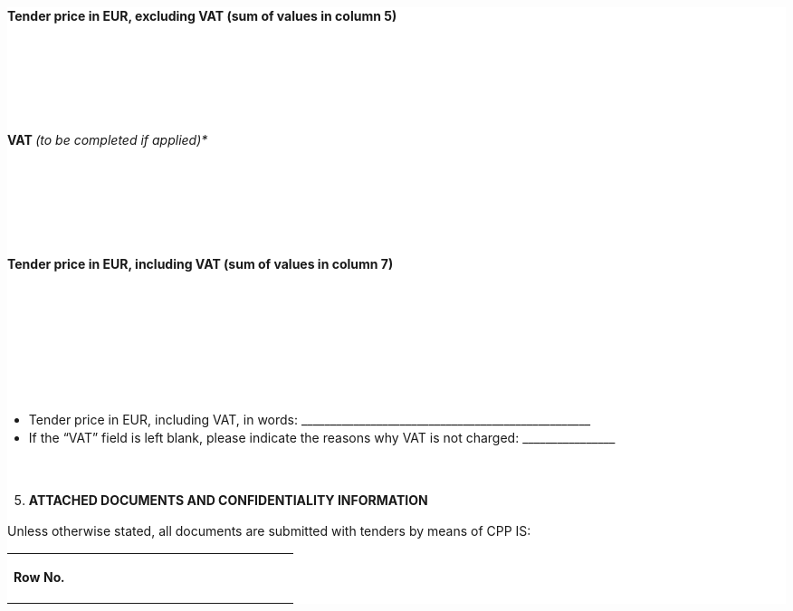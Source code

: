 </tr>
<tr>
<td colspan="4" width="340">
<p><strong>Tender price in EUR, excluding VAT (sum of values in column 5)</strong></p>
</td>
<td width="95">
<p>&nbsp;</p>
</td>
<td width="94">
<p>&nbsp;</p>
</td>
<td width="94">
<p>&nbsp;</p>
</td>
</tr>
<tr>
<td colspan="4" width="340">
<p><strong>VAT </strong><em>(to be completed if applied)*</em></p>
</td>
<td width="95">
<p>&nbsp;</p>
</td>
<td width="94">
<p>&nbsp;</p>
</td>
<td width="94">
<p>&nbsp;</p>
</td>
</tr>
<tr>
<td colspan="4" width="340">
<p><strong>Tender price in EUR, including VAT (sum of values in column 7)</strong></p>
</td>
<td width="95">
<p><strong>&nbsp;</strong></p>
</td>
<td width="94">
<p>&nbsp;</p>
</td>
<td width="94">
<p>&nbsp;</p>
</td>
</tr>
</tbody>
</table>
<p><em>&nbsp;</em></p>
<ul>
<li>Tender price in EUR, including VAT, in words: __________________________________________________</li>
<li>If the &ldquo;VAT&rdquo; field is left blank, please indicate the reasons why VAT is not charged: ________________</li>
</ul>
<p><strong>&nbsp;</strong></p>
<ol start="5">
<li><strong>ATTACHED DOCUMENTS AND CONFIDENTIALITY INFORMATION</strong></li>
</ol>
<p>Unless otherwise stated, all documents are submitted with tenders by means of CPP IS:</p>
<table>
<tbody>
<tr>
<td>
<p><strong>Row No.</strong></p>
</td>
<td width="232">